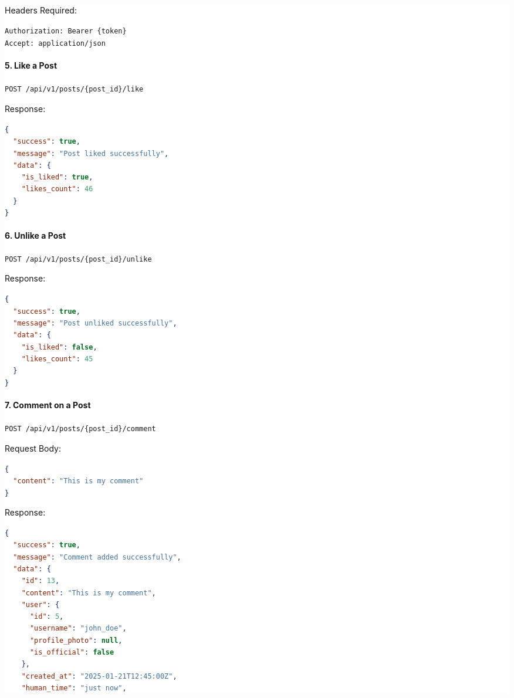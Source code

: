 Headers Required:
```
Authorization: Bearer {token}
Accept: application/json
```

#### 5. Like a Post
```
POST /api/v1/posts/{post_id}/like
```

Response:
```json
{
  "success": true,
  "message": "Post liked successfully",
  "data": {
    "is_liked": true,
    "likes_count": 46
  }
}
```

#### 6. Unlike a Post
```
POST /api/v1/posts/{post_id}/unlike
```

Response:
```json
{
  "success": true,
  "message": "Post unliked successfully",
  "data": {
    "is_liked": false,
    "likes_count": 45
  }
}
```

#### 7. Comment on a Post
```
POST /api/v1/posts/{post_id}/comment
```

Request Body:
```json
{
  "content": "This is my comment"
}
```

Response:
```json
{
  "success": true,
  "message": "Comment added successfully",
  "data": {
    "id": 13,
    "content": "This is my comment",
    "user": {
      "id": 5,
      "username": "john_doe",
      "profile_photo": null,
      "is_official": false
    },
    "created_at": "2025-01-21T12:45:00Z",
    "human_time": "just now",
```